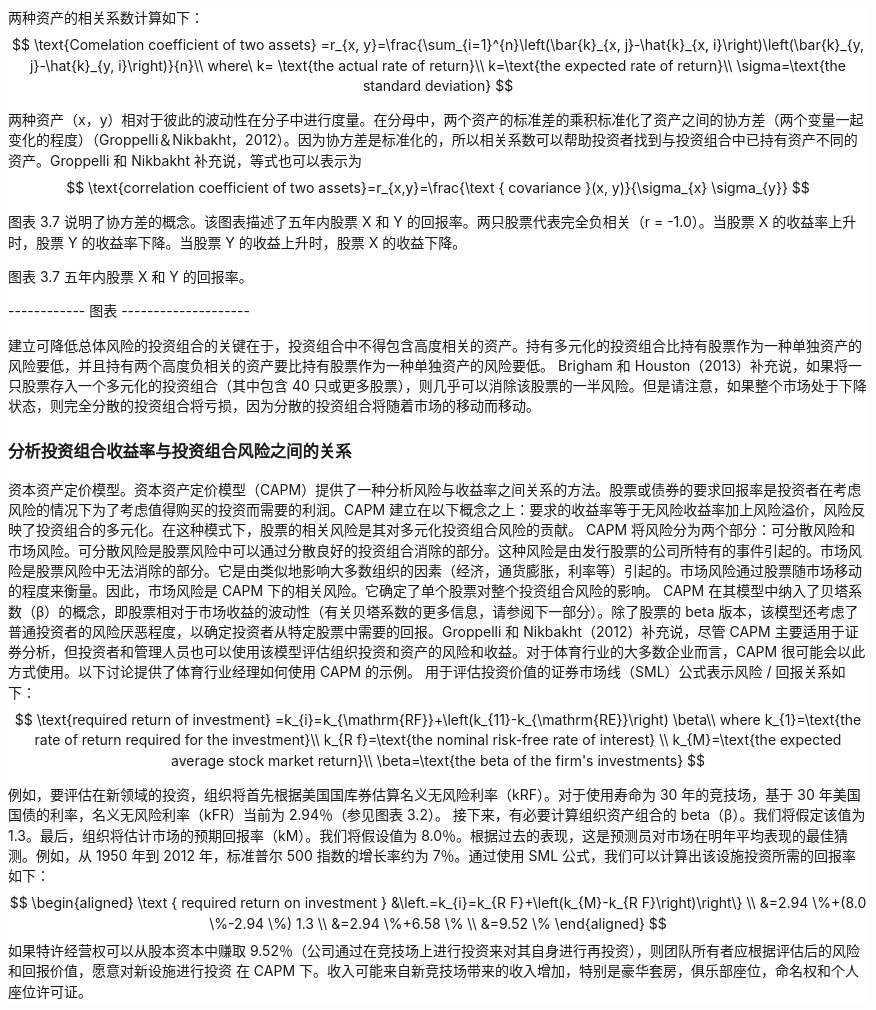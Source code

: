 两种资产的相关系数计算如下：
$$
\text{Comelation coefficient of two assets} =r_{x, y}=\frac{\sum_{i=1}^{n}\left(\bar{k}_{x, j}-\hat{k}_{x, i}\right)\left(\bar{k}_{y, j}-\hat{k}_{y, i}\right)}{n}\\
where\ k= \text{the actual rate of return}\\
k=\text{the expected rate of return}\\
\sigma=\text{the standard deviation}
$$

两种资产（x，y）相对于彼此的波动性在分子中进行度量。在分母中，两个资产的标准差的乘积标准化了资产之间的协方差（两个变量一起变化的程度）（Groppelli＆Nikbakht，2012）。因为协方差是标准化的，所以相关系数可以帮助投资者找到与投资组合中已持有资产不同的资产。Groppelli 和 Nikbakht 补充说，等式也可以表示为
$$
\text{correlation coefficient of two assets}=r_{x,y}=\frac{\text { covariance }(x, y)}{\sigma_{x} \sigma_{y}}
$$

图表 3.7 说明了协方差的概念。该图表描述了五年内股票 X 和 Y 的回报率。两只股票代表完全负相关（r = -1.0）。当股票 X 的收益率上升时，股票 Y 的收益率下降。当股票 Y 的收益上升时，股票 X 的收益下降。

图表 3.7 五年内股票 X 和 Y 的回报率。

------------ 图表 --------------------

建立可降低总体风险的投资组合的关键在于，投资组合中不得包含高度相关的资产。持有多元化的投资组合比持有股票作为一种单独资产的风险要低，并且持有两个高度负相关的资产要比持有股票作为一种单独资产的风险要低。
Brigham 和 Houston（2013）补充说，如果将一只股票存入一个多元化的投资组合（其中包含 40 只或更多股票），则几乎可以消除该股票的一半风险。但是请注意，如果整个市场处于下降状态，则完全分散的投资组合将亏损，因为分散的投资组合将随着市场的移动而移动。

### 分析投资组合收益率与投资组合风险之间的关系

资本资产定价模型。资本资产定价模型（CAPM）提供了一种分析风险与收益率之间关系的方法。股票或债券的要求回报率是投资者在考虑风险的情况下为了考虑值得购买的投资而需要的利润。CAPM 建立在以下概念之上：要求的收益率等于无风险收益率加上风险溢价，风险反映了投资组合的多元化。在这种模式下，股票的相关风险是其对多元化投资组合风险的贡献。
CAPM 将风险分为两个部分：可分散风险和市场风险。可分散风险是股票风险中可以通过分散良好的投资组合消除的部分。这种风险是由发行股票的公司所特有的事件引起的。市场风险是股票风险中无法消除的部分。它是由类似地影响大多数组织的因素（经济，通货膨胀，利率等）引起的。市场风险通过股票随市场移动的程度来衡量。因此，市场风险是 CAPM 下的相关风险。它确定了单个股票对整个投资组合风险的影响。
CAPM 在其模型中纳入了贝塔系数（β）的概念，即股票相对于市场收益的波动性（有关贝塔系数的更多信息，请参阅下一部分）。除了股票的 beta 版本，该模型还考虑了普通投资者的风险厌恶程度，以确定投资者从特定股票中需要的回报。Groppelli 和 Nikbakht（2012）补充说，尽管 CAPM 主要适用于证券分析，但投资者和管理人员也可以使用该模型评估组织投资和资产的风险和收益。对于体育行业的大多数企业而言，CAPM 很可能会以此方式使用。以下讨论提供了体育行业经理如何使用 CAPM 的示例。
用于评估投资价值的证券市场线（SML）公式表示风险 / 回报关系如下：
$$
\text{required return of investment} =k_{i}=k_{\mathrm{RF}}+\left(k_{11}-k_{\mathrm{RE}}\right) \beta\\
where k_{1}=\text{the rate of return required for the investment}\\
k_{R f}=\text{the nominal risk-free rate of interest} \\
k_{M}=\text{the expected average stock market return}\\
\beta=\text{the beta of the firm's investments}
$$

例如，要评估在新领域的投资，组织将首先根据美国国库券估算名义无风险利率（kRF）。对于使用寿命为 30 年的竞技场，基于 30 年美国国债的利率，名义无风险利率（kFR）当前为 2.94％（参见图表 3.2）。
接下来，有必要计算组织资产组合的 beta（β）。我们将假定该值为 1.3。最后，组织将估计市场的预期回报率（kM）。我们将假设值为 8.0％。根据过去的表现，这是预测员对市场在明年平均表现的最佳猜测。例如，从 1950 年到 2012 年，标准普尔 500 指数的增长率约为 7％。通过使用 SML 公式，我们可以计算出该设施投资所需的回报率如下：
$$
\begin{aligned}
\text { required return on investment } &\left.=k_{i}=k_{R F}+\left(k_{M}-k_{R F}\right)\right\} \\
&=2.94 \%+(8.0 \%-2.94 \%) 1.3 \\
&=2.94 \%+6.58 \% \\
&=9.52 \%
\end{aligned}
$$
如果特许经营权可以从股本资本中赚取 9.52％（公司通过在竞技场上进行投资来对其自身进行再投资），则团队所有者应根据评估后的风险和回报价值，愿意对新设施进行投资 在 CAPM 下。收入可能来自新竞技场带来的收入增加，特别是豪华套房，俱乐部座位，命名权和个人座位许可证。
